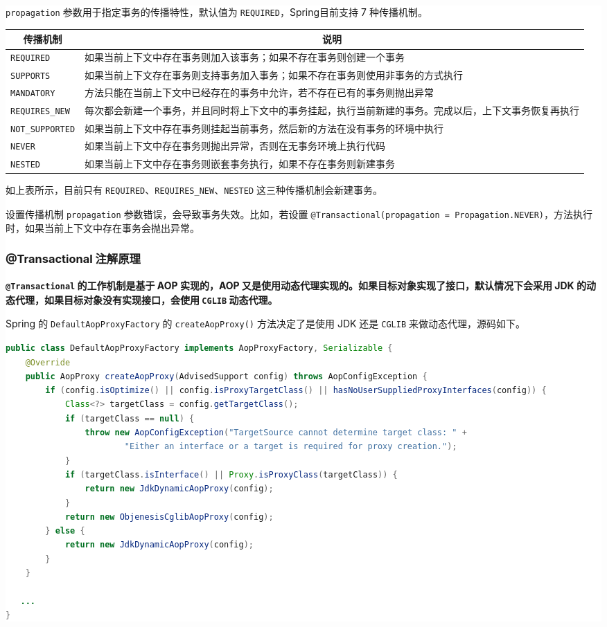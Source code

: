 `propagation` 参数用于指定事务的传播特性，默认值为 `REQUIRED`，Spring目前支持 7 种传播机制。


|     传播机制      |              说明                 |
|-----------------|-----------------------------------|
| `REQUIRED`  | 如果当前上下文中存在事务则加入该事务；如果不存在事务则创建一个事务 | 
| `SUPPORTS` |  如果当前上下文存在事务则支持事务加入事务；如果不存在事务则使用非事务的方式执行 |
| `MANDATORY` | 方法只能在当前上下文中已经存在的事务中允许，若不存在已有的事务则抛出异常 |
| `REQUIRES_NEW` |  每次都会新建一个事务，并且同时将上下文中的事务挂起，执行当前新建的事务。完成以后，上下文事务恢复再执行 |
| `NOT_SUPPORTED` |  如果当前上下文中存在事务则挂起当前事务，然后新的方法在没有事务的环境中执行 | 
| `NEVER` |  如果当前上下文中存在事务则抛出异常，否则在无事务环境上执行代码|
| `NESTED` |  如果当前上下文中存在事务则嵌套事务执行，如果不存在事务则新建事务 | 



如上表所示，目前只有 `REQUIRED`、`REQUIRES_NEW`、`NESTED` 这三种传播机制会新建事务。

设置传播机制 `propagation` 参数错误，会导致事务失效。比如，若设置 `@Transactional(propagation = Propagation.NEVER)`，方法执行时，如果当前上下文中存在事务会抛出异常。


### @Transactional 注解原理

**`@Transactional` 的工作机制是基于 AOP 实现的，AOP 又是使用动态代理实现的。如果目标对象实现了接口，默认情况下会采用 JDK 的动态代理，如果目标对象没有实现接口，会使用 `CGLIB` 动态代理。** 

Spring 的 `DefaultAopProxyFactory` 的 `createAopProxy()` 方法决定了是使用 JDK 还是 `CGLIB` 来做动态代理，源码如下。


```java
public class DefaultAopProxyFactory implements AopProxyFactory, Serializable {
    @Override
    public AopProxy createAopProxy(AdvisedSupport config) throws AopConfigException {
        if (config.isOptimize() || config.isProxyTargetClass() || hasNoUserSuppliedProxyInterfaces(config)) {
            Class<?> targetClass = config.getTargetClass();
            if (targetClass == null) {
                throw new AopConfigException("TargetSource cannot determine target class: " +
                        "Either an interface or a target is required for proxy creation.");
            }
            if (targetClass.isInterface() || Proxy.isProxyClass(targetClass)) {
                return new JdkDynamicAopProxy(config);
            }
            return new ObjenesisCglibAopProxy(config);
        } else {
            return new JdkDynamicAopProxy(config);
        }
    }

   ...
}
```

